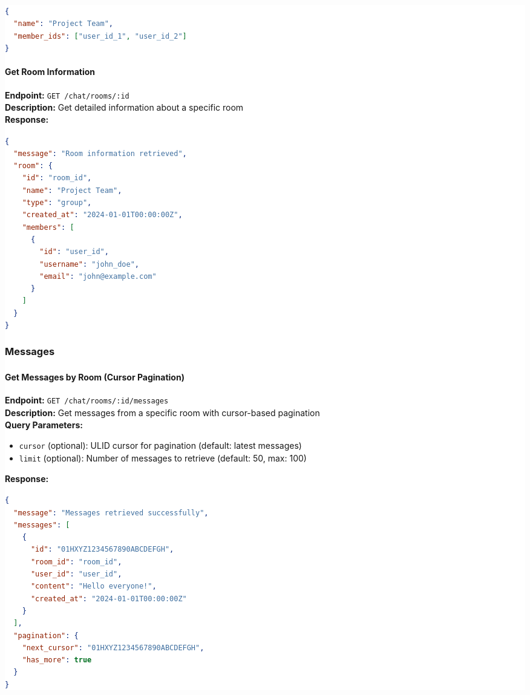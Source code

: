 ```json
{
  "name": "Project Team",
  "member_ids": ["user_id_1", "user_id_2"]
}
```

#### Get Room Information

**Endpoint:** `GET /chat/rooms/:id`  
**Description:** Get detailed information about a specific room  
**Response:**

```json
{
  "message": "Room information retrieved",
  "room": {
    "id": "room_id",
    "name": "Project Team",
    "type": "group",
    "created_at": "2024-01-01T00:00:00Z",
    "members": [
      {
        "id": "user_id",
        "username": "john_doe",
        "email": "john@example.com"
      }
    ]
  }
}
```

### Messages

#### Get Messages by Room (Cursor Pagination)

**Endpoint:** `GET /chat/rooms/:id/messages`  
**Description:** Get messages from a specific room with cursor-based pagination  
**Query Parameters:**

- `cursor` (optional): ULID cursor for pagination (default: latest messages)
- `limit` (optional): Number of messages to retrieve (default: 50, max: 100)

**Response:**

```json
{
  "message": "Messages retrieved successfully",
  "messages": [
    {
      "id": "01HXYZ1234567890ABCDEFGH",
      "room_id": "room_id",
      "user_id": "user_id",
      "content": "Hello everyone!",
      "created_at": "2024-01-01T00:00:00Z"
    }
  ],
  "pagination": {
    "next_cursor": "01HXYZ1234567890ABCDEFGH",
    "has_more": true
  }
}
```
